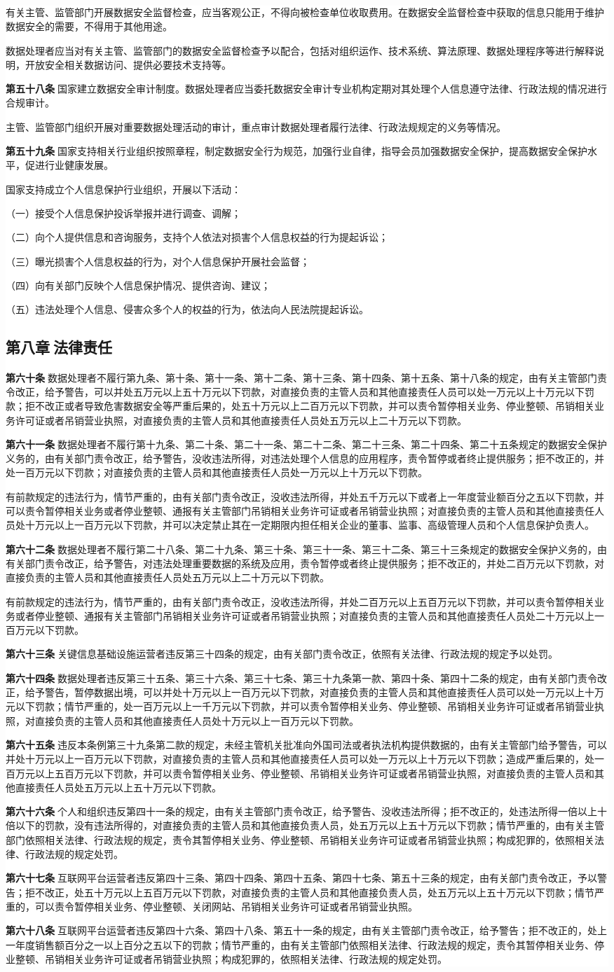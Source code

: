 有关主管、监管部门开展数据安全监督检查，应当客观公正，不得向被检查单位收取费用。在数据安全监督检查中获取的信息只能用于维护数据安全的需要，不得用于其他用途。

数据处理者应当对有关主管、监管部门的数据安全监督检查予以配合，包括对组织运作、技术系统、算法原理、数据处理程序等进行解释说明，开放安全相关数据访问、提供必要技术支持等。

**第五十八条** 国家建立数据安全审计制度。数据处理者应当委托数据安全审计专业机构定期对其处理个人信息遵守法律、行政法规的情况进行合规审计。

主管、监管部门组织开展对重要数据处理活动的审计，重点审计数据处理者履行法律、行政法规规定的义务等情况。

**第五十九条** 国家支持相关行业组织按照章程，制定数据安全行为规范，加强行业自律，指导会员加强数据安全保护，提高数据安全保护水平，促进行业健康发展。

国家支持成立个人信息保护行业组织，开展以下活动：

（一）接受个人信息保护投诉举报并进行调查、调解；

（二）向个人提供信息和咨询服务，支持个人依法对损害个人信息权益的行为提起诉讼；

（三）曝光损害个人信息权益的行为，对个人信息保护开展社会监督；

（四）向有关部门反映个人信息保护情况、提供咨询、建议；

（五）违法处理个人信息、侵害众多个人的权益的行为，依法向人民法院提起诉讼。

## 第八章 法律责任

**第六十条** 数据处理者不履行第九条、第十条、第十一条、第十二条、第十三条、第十四条、第十五条、第十八条的规定，由有关主管部门责令改正，给予警告，可以并处五万元以上五十万元以下罚款，对直接负责的主管人员和其他直接责任人员可以处一万元以上十万元以下罚款；拒不改正或者导致危害数据安全等严重后果的，处五十万元以上二百万元以下罚款，并可以责令暂停相关业务、停业整顿、吊销相关业务许可证或者吊销营业执照，对直接负责的主管人员和其他直接责任人员处五万元以上二十万元以下罚款。

**第六十一条** 数据处理者不履行第十九条、第二十条、第二十一条、第二十二条、第二十三条、第二十四条、第二十五条规定的数据安全保护义务的，由有关部门责令改正，给予警告，没收违法所得，对违法处理个人信息的应用程序，责令暂停或者终止提供服务；拒不改正的，并处一百万元以下罚款；对直接负责的主管人员和其他直接责任人员处一万元以上十万元以下罚款。

有前款规定的违法行为，情节严重的，由有关部门责令改正，没收违法所得，并处五千万元以下或者上一年度营业额百分之五以下罚款，并可以责令暂停相关业务或者停业整顿、通报有关主管部门吊销相关业务许可证或者吊销营业执照；对直接负责的主管人员和其他直接责任人员处十万元以上一百万元以下罚款，并可以决定禁止其在一定期限内担任相关企业的董事、监事、高级管理人员和个人信息保护负责人。

**第六十二条** 数据处理者不履行第二十八条、第二十九条、第三十条、第三十一条、第三十二条、第三十三条规定的数据安全保护义务的，由有关部门责令改正，给予警告，对违法处理重要数据的系统及应用，责令暂停或者终止提供服务；拒不改正的，并处二百万元以下罚款，对直接负责的主管人员和其他直接责任人员处五万元以上二十万元以下罚款。

有前款规定的违法行为，情节严重的，由有关部门责令改正，没收违法所得，并处二百万元以上五百万元以下罚款，并可以责令暂停相关业务或者停业整顿、通报有关主管部门吊销相关业务许可证或者吊销营业执照；对直接负责的主管人员和其他直接责任人员处二十万元以上一百万元以下罚款。

**第六十三条** 关键信息基础设施运营者违反第三十四条的规定，由有关部门责令改正，依照有关法律、行政法规的规定予以处罚。

**第六十四条** 数据处理者违反第三十五条、第三十六条、第三十七条、第三十九条第一款、第四十条、第四十二条的规定，由有关部门责令改正，给予警告，暂停数据出境，可以并处十万元以上一百万元以下罚款，对直接负责的主管人员和其他直接责任人员可以处一万元以上十万元以下罚款；情节严重的，处一百万元以上一千万元以下罚款，并可以责令暂停相关业务、停业整顿、吊销相关业务许可证或者吊销营业执照，对直接负责的主管人员和其他直接责任人员处十万元以上一百万元以下罚款。

**第六十五条** 违反本条例第三十九条第二款的规定，未经主管机关批准向外国司法或者执法机构提供数据的，由有关主管部门给予警告，可以并处十万元以上一百万元以下罚款，对直接负责的主管人员和其他直接责任人员可以处一万元以上十万元以下罚款；造成严重后果的，处一百万元以上五百万元以下罚款，并可以责令暂停相关业务、停业整顿、吊销相关业务许可证或者吊销营业执照，对直接负责的主管人员和其他直接责任人员处五万元以上五十万元以下罚款。

**第六十六条** 个人和组织违反第四十一条的规定，由有关主管部门责令改正，给予警告、没收违法所得；拒不改正的，处违法所得一倍以上十倍以下的罚款，没有违法所得的，对直接负责的主管人员和其他直接负责人员，处五万元以上五十万元以下罚款；情节严重的，由有关主管部门依照相关法律、行政法规的规定，责令其暂停相关业务、停业整顿、吊销相关业务许可证或者吊销营业执照；构成犯罪的，依照相关法律、行政法规的规定处罚。

**第六十七条** 互联网平台运营者违反第四十三条、第四十四条、第四十五条、第四十七条、第五十三条的规定，由有关部门责令改正，予以警告；拒不改正，处五十万元以上五百万元以下罚款，对直接负责的主管人员和其他直接负责人员，处五万元以上五十万元以下罚款；情节严重的，可以责令暂停相关业务、停业整顿、关闭网站、吊销相关业务许可证或者吊销营业执照。

**第六十八条** 互联网平台运营者违反第四十六条、第四十八条、第五十一条的规定，由有关主管部门责令改正，给予警告；拒不改正的，处上一年度销售额百分之一以上百分之五以下的罚款；情节严重的，由有关主管部门依照相关法律、行政法规的规定，责令其暂停相关业务、停业整顿、吊销相关业务许可证或者吊销营业执照；构成犯罪的，依照相关法律、行政法规的规定处罚。
